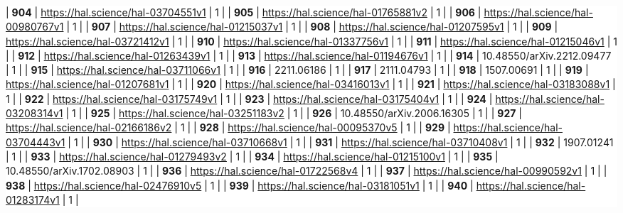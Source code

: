 | **904** | https://hal.science/hal-03704551v1              | 1                    |
| **905** | https://hal.science/hal-01765881v2              | 1                    |
| **906** | https://hal.science/hal-00980767v1              | 1                    |
| **907** | https://hal.science/hal-01215037v1              | 1                    |
| **908** | https://hal.science/hal-01207595v1              | 1                    |
| **909** | https://hal.science/hal-03721412v1              | 1                    |
| **910** | https://hal.science/hal-01337756v1              | 1                    |
| **911** | https://hal.science/hal-01215046v1              | 1                    |
| **912** | https://hal.science/hal-01263439v1              | 1                    |
| **913** | https://hal.science/hal-01194676v1              | 1                    |
| **914** | 10.48550/arXiv.2212.09477                       | 1                    |
| **915** | https://hal.science/hal-03711066v1              | 1                    |
| **916** | 2211.06186                                      | 1                    |
| **917** | 2111.04793                                      | 1                    |
| **918** | 1507.00691                                      | 1                    |
| **919** | https://hal.science/hal-01207681v1              | 1                    |
| **920** | https://hal.science/hal-03416013v1              | 1                    |
| **921** | https://hal.science/hal-03183088v1              | 1                    |
| **922** | https://hal.science/hal-03175749v1              | 1                    |
| **923** | https://hal.science/hal-03175404v1              | 1                    |
| **924** | https://hal.science/hal-03208314v1              | 1                    |
| **925** | https://hal.science/hal-03251183v2              | 1                    |
| **926** | 10.48550/arXiv.2006.16305                       | 1                    |
| **927** | https://hal.science/hal-02166186v2              | 1                    |
| **928** | https://hal.science/hal-00095370v5              | 1                    |
| **929** | https://hal.science/hal-03704443v1              | 1                    |
| **930** | https://hal.science/hal-03710668v1              | 1                    |
| **931** | https://hal.science/hal-03710408v1              | 1                    |
| **932** | 1907.01241                                      | 1                    |
| **933** | https://hal.science/hal-01279493v2              | 1                    |
| **934** | https://hal.science/hal-01215100v1              | 1                    |
| **935** | 10.48550/arXiv.1702.08903                       | 1                    |
| **936** | https://hal.science/hal-01722568v4              | 1                    |
| **937** | https://hal.science/hal-00990592v1              | 1                    |
| **938** | https://hal.science/hal-02476910v5              | 1                    |
| **939** | https://hal.science/hal-03181051v1              | 1                    |
| **940** | https://hal.science/hal-01283174v1              | 1                    |